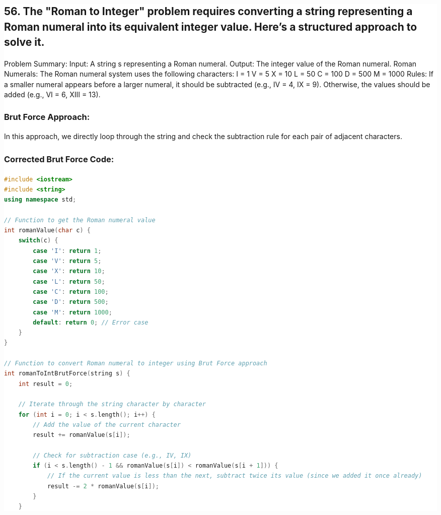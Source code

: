 ## 56. The "Roman to Integer" problem requires converting a string representing a Roman numeral into its equivalent integer value. Here’s a structured approach to solve it.
Problem Summary:
Input: A string s representing a Roman numeral.
Output: The integer value of the Roman numeral.
Roman Numerals:
The Roman numeral system uses the following characters:
I = 1
V = 5
X = 10
L = 50
C = 100
D = 500
M = 1000
Rules:
If a smaller numeral appears before a larger numeral, it should be subtracted (e.g., IV = 4, IX = 9).
Otherwise, the values should be added (e.g., VI = 6, XIII = 13).


### **Brut Force Approach**:

In this approach, we directly loop through the string and check the subtraction rule for each pair of adjacent characters.

### **Corrected Brut Force Code**:

```cpp
#include <iostream>
#include <string>
using namespace std;

// Function to get the Roman numeral value
int romanValue(char c) {
    switch(c) {
        case 'I': return 1;
        case 'V': return 5;
        case 'X': return 10;
        case 'L': return 50;
        case 'C': return 100;
        case 'D': return 500;
        case 'M': return 1000;
        default: return 0; // Error case
    }
}

// Function to convert Roman numeral to integer using Brut Force approach
int romanToIntBrutForce(string s) {
    int result = 0;
    
    // Iterate through the string character by character
    for (int i = 0; i < s.length(); i++) {
        // Add the value of the current character
        result += romanValue(s[i]);

        // Check for subtraction case (e.g., IV, IX)
        if (i < s.length() - 1 && romanValue(s[i]) < romanValue(s[i + 1])) {
            // If the current value is less than the next, subtract twice its value (since we added it once already)
            result -= 2 * romanValue(s[i]);
        }
    }
```